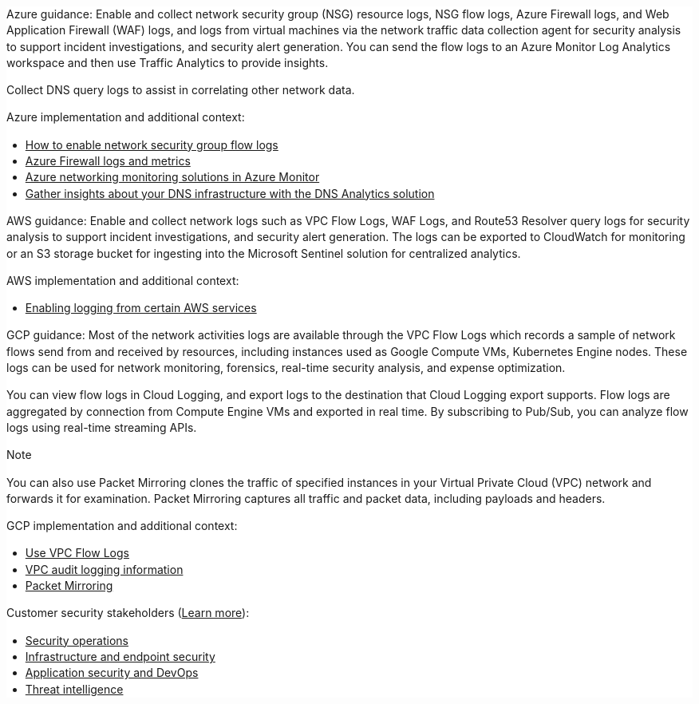 Azure guidance: Enable and collect network security group (NSG) resource logs, NSG flow logs, Azure Firewall logs, and Web Application Firewall (WAF) logs, and logs from virtual machines via the network traffic data collection agent for security analysis to support incident investigations, and security alert generation. You can send the flow logs to an Azure Monitor Log Analytics workspace and then use Traffic Analytics to provide insights.

Collect DNS query logs to assist in correlating other network data.

Azure implementation and additional context:

 -  [How to enable network security group flow logs](/azure/network-watcher/network-watcher-nsg-flow-logging-portal)
 -  [Azure Firewall logs and metrics](/azure/firewall/logs-and-metrics)
 -  [Azure networking monitoring solutions in Azure Monitor](/azure/azure-monitor/insights/azure-networking-analytics)
 -  [Gather insights about your DNS infrastructure with the DNS Analytics solution](/azure/azure-monitor/insights/dns-analytics)

AWS guidance: Enable and collect network logs such as VPC Flow Logs, WAF Logs, and Route53 Resolver query logs for security analysis to support incident investigations, and security alert generation. The logs can be exported to CloudWatch for monitoring or an S3 storage bucket for ingesting into the Microsoft Sentinel solution for centralized analytics.

AWS implementation and additional context:

 -  [Enabling logging from certain AWS services](https://docs.aws.amazon.com/AmazonCloudWatch/latest/logs/AWS-logs-and-resource-policy.html)

GCP guidance: Most of the network activities logs are available through the VPC Flow Logs which records a sample of network flows send from and received by resources, including instances used as Google Compute VMs, Kubernetes Engine nodes. These logs can be used for network monitoring, forensics, real-time security analysis, and expense optimization.

You can view flow logs in Cloud Logging, and export logs to the destination that Cloud Logging export supports. Flow logs are aggregated by connection from Compute Engine VMs and exported in real time. By subscribing to Pub/Sub, you can analyze flow logs using real-time streaming APIs.

> [!NOTE]
> You can also use Packet Mirroring clones the traffic of specified instances in your Virtual Private Cloud (VPC) network and forwards it for examination. Packet Mirroring captures all traffic and packet data, including payloads and headers.

GCP implementation and additional context:

 -  [Use VPC Flow Logs](https://cloud.google.com/vpc/docs/using-flow-logs)
 -  [VPC audit logging information](https://cloud.google.com/vpc/docs/audit-logging)
 -  [Packet Mirroring](https://cloud.google.com/vpc/docs/packet-mirroring)

Customer security stakeholders ([Learn more](/azure/cloud-adoption-framework/organize/cloud-security#security-functions)):

 -  [Security operations](/azure/cloud-adoption-framework/organize/cloud-security-operations-center)
 -  [Infrastructure and endpoint security](/azure/cloud-adoption-framework/organize/cloud-security-infrastructure-endpoint)
 -  [Application security and DevOps](/azure/cloud-adoption-framework/organize/cloud-security-application-security-devsecops)
 -  [Threat intelligence](/azure/cloud-adoption-framework/organize/cloud-security-threat-intelligence)
